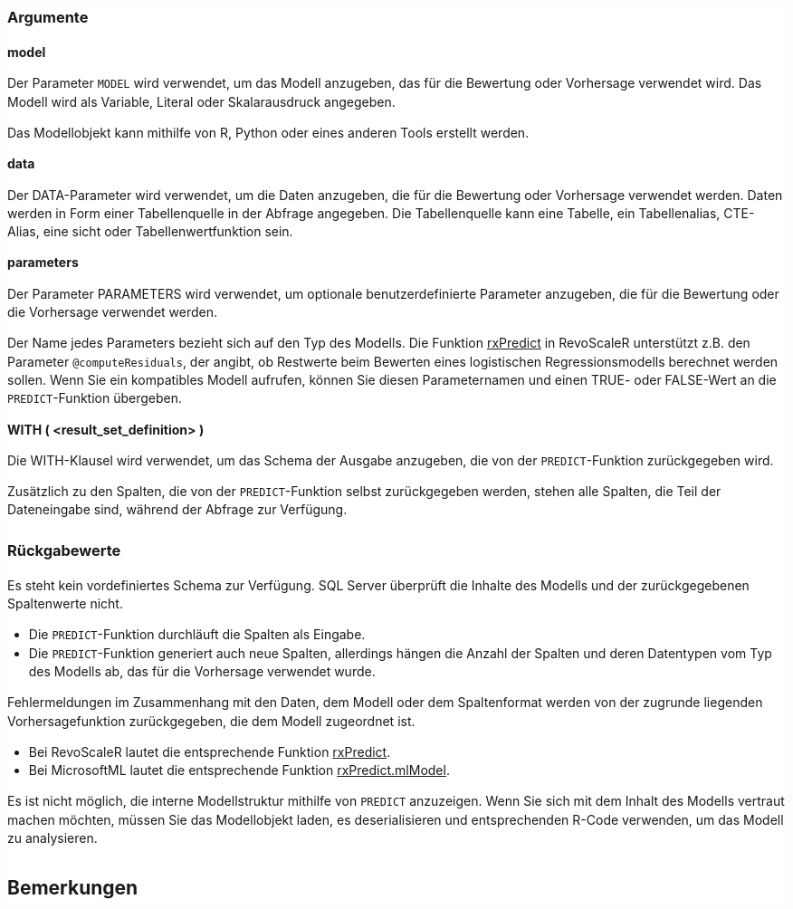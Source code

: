 ### <a name="arguments"></a>Argumente

**model**

Der Parameter `MODEL` wird verwendet, um das Modell anzugeben, das für die Bewertung oder Vorhersage verwendet wird. Das Modell wird als Variable, Literal oder Skalarausdruck angegeben.

Das Modellobjekt kann mithilfe von R, Python oder eines anderen Tools erstellt werden.

**data**

Der DATA-Parameter wird verwendet, um die Daten anzugeben, die für die Bewertung oder Vorhersage verwendet werden. Daten werden in Form einer Tabellenquelle in der Abfrage angegeben. Die Tabellenquelle kann eine Tabelle, ein Tabellenalias, CTE-Alias, eine sicht oder Tabellenwertfunktion sein.

**parameters**

Der Parameter PARAMETERS wird verwendet, um optionale benutzerdefinierte Parameter anzugeben, die für die Bewertung oder die Vorhersage verwendet werden.

Der Name jedes Parameters bezieht sich auf den Typ des Modells. Die Funktion [rxPredict](https://docs.microsoft.com/machine-learning-server/r-reference/revoscaler/rxpredict) in RevoScaleR unterstützt z.B. den Parameter `@computeResiduals`, der angibt, ob Restwerte beim Bewerten eines logistischen Regressionsmodells berechnet werden sollen. Wenn Sie ein kompatibles Modell aufrufen, können Sie diesen Parameternamen und einen TRUE- oder FALSE-Wert an die `PREDICT`-Funktion übergeben.

**WITH ( <result_set_definition> )**

Die WITH-Klausel wird verwendet, um das Schema der Ausgabe anzugeben, die von der `PREDICT`-Funktion zurückgegeben wird.

Zusätzlich zu den Spalten, die von der `PREDICT`-Funktion selbst zurückgegeben werden, stehen alle Spalten, die Teil der Dateneingabe sind, während der Abfrage zur Verfügung.

### <a name="return-values"></a>Rückgabewerte

Es steht kein vordefiniertes Schema zur Verfügung. SQL Server überprüft die Inhalte des Modells und der zurückgegebenen Spaltenwerte nicht.

- Die `PREDICT`-Funktion durchläuft die Spalten als Eingabe.
- Die `PREDICT`-Funktion generiert auch neue Spalten, allerdings hängen die Anzahl der Spalten und deren Datentypen vom Typ des Modells ab, das für die Vorhersage verwendet wurde.

Fehlermeldungen im Zusammenhang mit den Daten, dem Modell oder dem Spaltenformat werden von der zugrunde liegenden Vorhersagefunktion zurückgegeben, die dem Modell zugeordnet ist.

- Bei RevoScaleR lautet die entsprechende Funktion [rxPredict](https://docs.microsoft.com/machine-learning-server/r-reference/revoscaler/rxpredict).  
- Bei MicrosoftML lautet die entsprechende Funktion [rxPredict.mlModel](https://docs.microsoft.com/machine-learning-server/r-reference/microsoftml/rxpredict).  

Es ist nicht möglich, die interne Modellstruktur mithilfe von `PREDICT` anzuzeigen. Wenn Sie sich mit dem Inhalt des Modells vertraut machen möchten, müssen Sie das Modellobjekt laden, es deserialisieren und entsprechenden R-Code verwenden, um das Modell zu analysieren.

## <a name="remarks"></a>Bemerkungen
